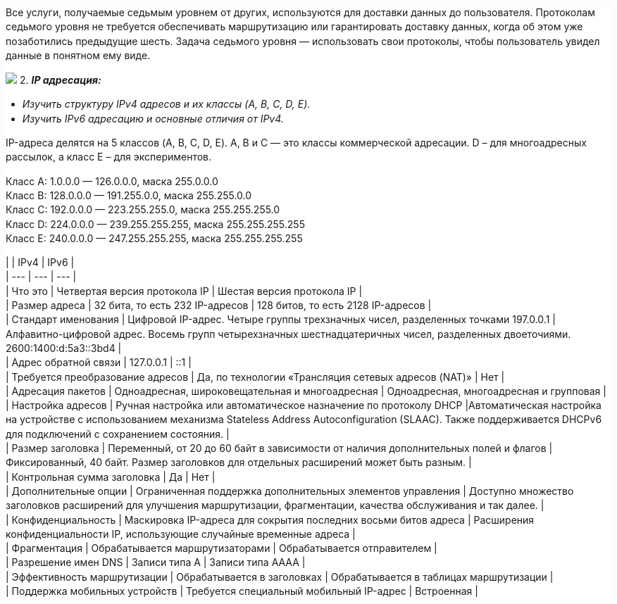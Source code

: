 Все услуги, получаемые седьмым уровнем от других, используются для доставки данных до пользователя. Протоколам седьмого уровня не требуется обеспечивать маршрутизацию или гарантировать доставку данных, когда об этом уже позаботились предыдущие шесть. Задача седьмого уровня — использовать свои протоколы, чтобы пользователь увидел данные в понятном ему виде.

![](https://i.ibb.co/7JXRjKf/image.jpg)
2. ***IP адресация:*** <br>
- *Изучить структуру IPv4 адресов и их классы (A, B, C, D, E).* <br>
- *Изучить IPv6 адресацию и основные отличия от IPv4.*

IP-адреса делятся на 5 классов (A, B, C, D, E). A, B и C — это классы коммерческой адресации. D – для многоадресных рассылок, а класс E – для экспериментов.

Класс А: 1.0.0.0 — 126.0.0.0, маска 255.0.0.0 <br>
Класс В: 128.0.0.0 — 191.255.0.0, маска 255.255.0.0 <br>
Класс С: 192.0.0.0 — 223.255.255.0, маска 255.255.255.0 <br>
Класс D: 224.0.0.0 — 239.255.255.255, маска 255.255.255.255 <br>
Класс Е: 240.0.0.0 — 247.255.255.255, маска 255.255.255.255 <br>

	
| | IPv4 | IPv6 |<br>
| --- | --- | --- | <br>
| Что это | Четвертая версия протокола IP | Шестая версия протокола IP |<br>
| Размер адреса | 32 бита, то есть 232 IP-адресов | 128 битов, то есть 2128 IP-адресов |<br>
| Стандарт именования | Цифровой IP-адрес. Четыре группы трехзначных чисел, разделенных точками 197.0.0.1 | Алфавитно-цифровой адрес. Восемь групп четырехзначных шестнадцатеричных чисел, разделенных двоеточиями. 2600:1400:d:5a3::3bd4 |<br>
| Адрес обратной связи | 127.0.0.1 | ::1 |<br>
| Требуется преобразование адресов | Да, по технологии «Трансляция сетевых адресов (NAT)» | Нет |<br>
| Адресация пакетов | Одноадресная, широковещательная и многоадресная | Одноадресная, многоадресная и групповая |<br>
| Настройка адресов | Ручная настройка или автоматическое назначение по протоколу DHCP |Автоматическая настройка на устройстве с использованием механизма Stateless Address Autoconfiguration (SLAAC). Также поддерживается DHCPv6 для подключений с сохранением состояния. |<br>
| Размер заголовка | Переменный, от 20 до 60 байт в зависимости от наличия дополнительных полей и флагов | Фиксированный, 40 байт. Размер заголовков для отдельных расширений может быть разным. |<br>
| Контрольная сумма заголовка | Да | Нет |<br>
| Дополнительные опции | Ограниченная поддержка дополнительных элементов управления | Доступно множество заголовков расширений для улучшения маршрутизации, фрагментации, качества обслуживания и так далее. |<br>
| Конфиденциальность | Маскировка IP-адреса для сокрытия последних восьми битов адреса | Расширения конфиденциальности IP, использующие случайные временные адреса |<br>
| Фрагментация | Обрабатывается маршрутизаторами | Обрабатывается отправителем |<br>
| Разрешение имен DNS | Записи типа A | Записи типа AAAA |<br>
| Эффективность маршрутизации | Обрабатывается в заголовках | Обрабатывается в таблицах маршрутизации |<br>
| Поддержка мобильных устройств | Требуется специальный мобильный IP-адрес | Встроенная |<br>